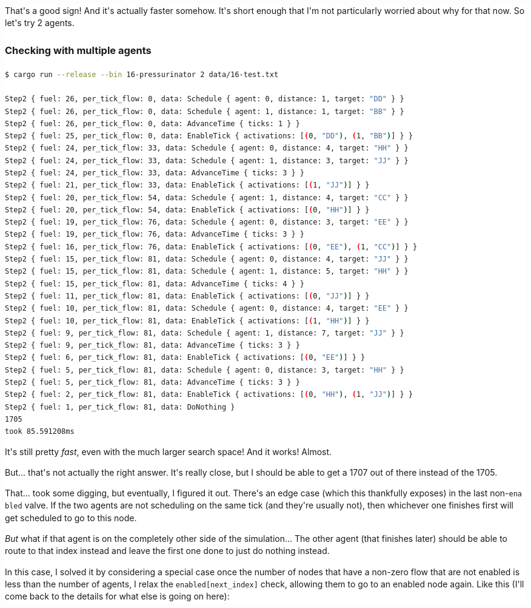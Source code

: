 That's a good sign! And it's actually faster somehow. It's short enough that I'm not particularly worried about why for that now. So let's try 2 agents.

### Checking with multiple agents

```bash
$ cargo run --release --bin 16-pressurinator 2 data/16-test.txt

Step2 { fuel: 26, per_tick_flow: 0, data: Schedule { agent: 0, distance: 1, target: "DD" } }
Step2 { fuel: 26, per_tick_flow: 0, data: Schedule { agent: 1, distance: 1, target: "BB" } }
Step2 { fuel: 26, per_tick_flow: 0, data: AdvanceTime { ticks: 1 } }
Step2 { fuel: 25, per_tick_flow: 0, data: EnableTick { activations: [(0, "DD"), (1, "BB")] } }
Step2 { fuel: 24, per_tick_flow: 33, data: Schedule { agent: 0, distance: 4, target: "HH" } }
Step2 { fuel: 24, per_tick_flow: 33, data: Schedule { agent: 1, distance: 3, target: "JJ" } }
Step2 { fuel: 24, per_tick_flow: 33, data: AdvanceTime { ticks: 3 } }
Step2 { fuel: 21, per_tick_flow: 33, data: EnableTick { activations: [(1, "JJ")] } }
Step2 { fuel: 20, per_tick_flow: 54, data: Schedule { agent: 1, distance: 4, target: "CC" } }
Step2 { fuel: 20, per_tick_flow: 54, data: EnableTick { activations: [(0, "HH")] } }
Step2 { fuel: 19, per_tick_flow: 76, data: Schedule { agent: 0, distance: 3, target: "EE" } }
Step2 { fuel: 19, per_tick_flow: 76, data: AdvanceTime { ticks: 3 } }
Step2 { fuel: 16, per_tick_flow: 76, data: EnableTick { activations: [(0, "EE"), (1, "CC")] } }
Step2 { fuel: 15, per_tick_flow: 81, data: Schedule { agent: 0, distance: 4, target: "JJ" } }
Step2 { fuel: 15, per_tick_flow: 81, data: Schedule { agent: 1, distance: 5, target: "HH" } }
Step2 { fuel: 15, per_tick_flow: 81, data: AdvanceTime { ticks: 4 } }
Step2 { fuel: 11, per_tick_flow: 81, data: EnableTick { activations: [(0, "JJ")] } }
Step2 { fuel: 10, per_tick_flow: 81, data: Schedule { agent: 0, distance: 4, target: "EE" } }
Step2 { fuel: 10, per_tick_flow: 81, data: EnableTick { activations: [(1, "HH")] } }
Step2 { fuel: 9, per_tick_flow: 81, data: Schedule { agent: 1, distance: 7, target: "JJ" } }
Step2 { fuel: 9, per_tick_flow: 81, data: AdvanceTime { ticks: 3 } }
Step2 { fuel: 6, per_tick_flow: 81, data: EnableTick { activations: [(0, "EE")] } }
Step2 { fuel: 5, per_tick_flow: 81, data: Schedule { agent: 0, distance: 3, target: "HH" } }
Step2 { fuel: 5, per_tick_flow: 81, data: AdvanceTime { ticks: 3 } }
Step2 { fuel: 2, per_tick_flow: 81, data: EnableTick { activations: [(0, "HH"), (1, "JJ")] } }
Step2 { fuel: 1, per_tick_flow: 81, data: DoNothing }
1705
took 85.591208ms
```

It's still pretty *fast*, even with the much larger search space! And it works! Almost. 

But... that's not actually the right answer. It's really close, but I should be able to get a 1707 out of there instead of the 1705. 

That... took some digging, but eventually, I figured it out. There's an edge case (which this thankfully exposes) in the last non-`enabled` valve. If the two agents are not scheduling on the same tick (and they're usually not), then whichever one finishes first will get scheduled to go to this node. 

*But* what if that agent is on the completely other side of the simulation... The other agent (that finishes later) should be able to route to that index instead and leave the first one done to just do nothing instead. 

In this case, I solved it by considering a special case once the number of nodes that have a non-zero flow that are not enabled is less than the number of agents, I relax the `enabled[next_index]` check, allowing them to go to an enabled node again. Like this (I'll come back to the details for what else is going on here):
